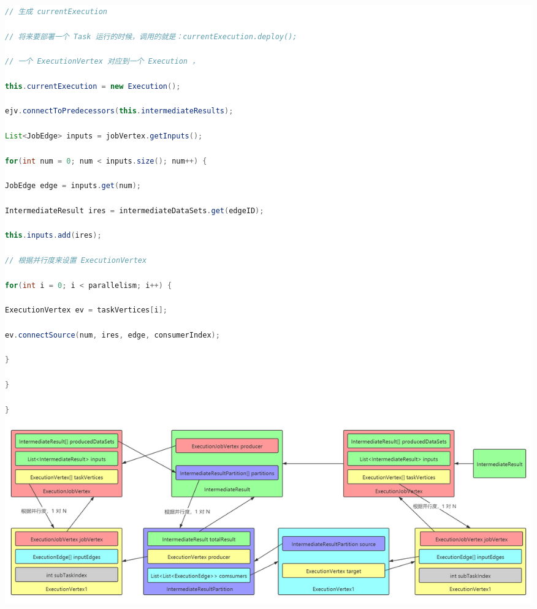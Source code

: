 ```java
// 生成 currentExecution 

// 将来要部署一个 Task 运行的时候，调用的就是：currentExecution.deploy(); 

// 一个 ExecutionVertex 对应到一个 Execution ， 

this.currentExecution = new Execution(); 

ejv.connectToPredecessors(this.intermediateResults); 

List<JobEdge> inputs = jobVertex.getInputs(); 

for(int num = 0; num < inputs.size(); num++) { 

JobEdge edge = inputs.get(num); 

IntermediateResult ires = intermediateDataSets.get(edgeID); 

this.inputs.add(ires); 

// 根据并行度来设置 ExecutionVertex 

for(int i = 0; i < parallelism; i++) { 

ExecutionVertex ev = taskVertices[i]; 

ev.connectSource(num, ires, edge, consumerIndex); 

} 

} 

} 
```

![图片](img/3/图片.png)
